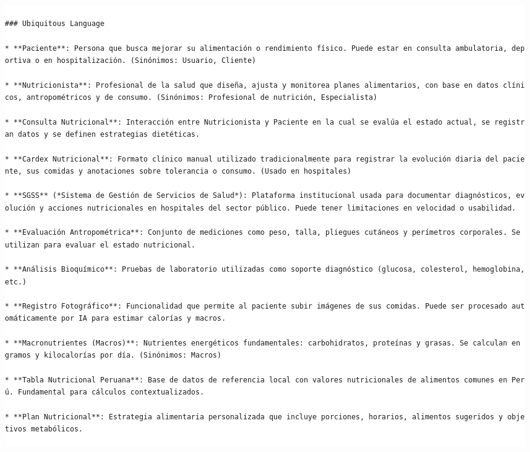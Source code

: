 ```

### Ubiquitous Language

* **Paciente**: Persona que busca mejorar su alimentación o rendimiento físico. Puede estar en consulta ambulatoria, deportiva o en hospitalización. (Sinónimos: Usuario, Cliente)

* **Nutricionista**: Profesional de la salud que diseña, ajusta y monitorea planes alimentarios, con base en datos clínicos, antropométricos y de consumo. (Sinónimos: Profesional de nutrición, Especialista)

* **Consulta Nutricional**: Interacción entre Nutricionista y Paciente en la cual se evalúa el estado actual, se registran datos y se definen estrategias dietéticas.

* **Cardex Nutricional**: Formato clínico manual utilizado tradicionalmente para registrar la evolución diaria del paciente, sus comidas y anotaciones sobre tolerancia o consumo. (Usado en hospitales)

* **SGSS** (*Sistema de Gestión de Servicios de Salud*): Plataforma institucional usada para documentar diagnósticos, evolución y acciones nutricionales en hospitales del sector público. Puede tener limitaciones en velocidad o usabilidad.

* **Evaluación Antropométrica**: Conjunto de mediciones como peso, talla, pliegues cutáneos y perímetros corporales. Se utilizan para evaluar el estado nutricional.

* **Análisis Bioquímico**: Pruebas de laboratorio utilizadas como soporte diagnóstico (glucosa, colesterol, hemoglobina, etc.)

* **Registro Fotográfico**: Funcionalidad que permite al paciente subir imágenes de sus comidas. Puede ser procesado automáticamente por IA para estimar calorías y macros.

* **Macronutrientes (Macros)**: Nutrientes energéticos fundamentales: carbohidratos, proteínas y grasas. Se calculan en gramos y kilocalorías por día. (Sinónimos: Macros)

* **Tabla Nutricional Peruana**: Base de datos de referencia local con valores nutricionales de alimentos comunes en Perú. Fundamental para cálculos contextualizados.

* **Plan Nutricional**: Estrategia alimentaria personalizada que incluye porciones, horarios, alimentos sugeridos y objetivos metabólicos.

